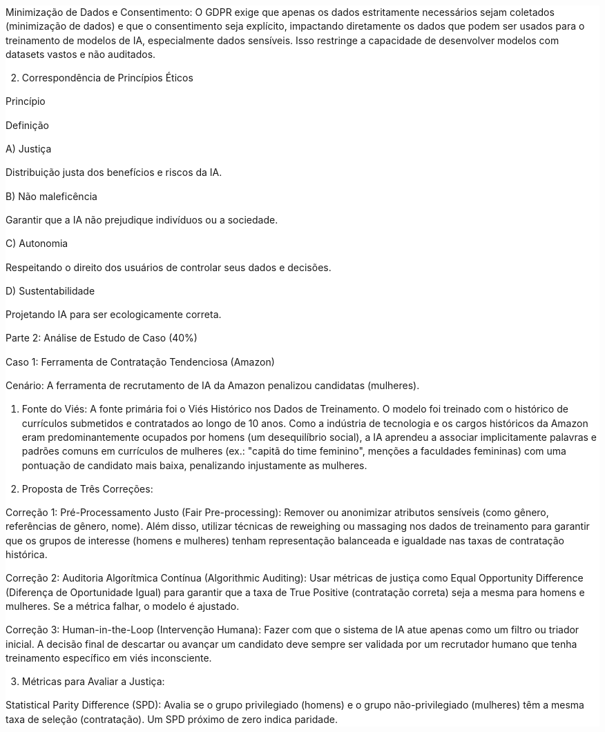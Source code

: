 Minimização de Dados e Consentimento: O GDPR exige que apenas os dados estritamente necessários sejam coletados (minimização de dados) e que o consentimento seja explícito, impactando diretamente os dados que podem ser usados para o treinamento de modelos de IA, especialmente dados sensíveis. Isso restringe a capacidade de desenvolver modelos com datasets vastos e não auditados.

2. Correspondência de Princípios Éticos

Princípio

Definição

A) Justiça

Distribuição justa dos benefícios e riscos da IA.

B) Não maleficência

Garantir que a IA não prejudique indivíduos ou a sociedade.

C) Autonomia

Respeitando o direito dos usuários de controlar seus dados e decisões.

D) Sustentabilidade

Projetando IA para ser ecologicamente correta.

Parte 2: Análise de Estudo de Caso (40%)

Caso 1: Ferramenta de Contratação Tendenciosa (Amazon)

Cenário: A ferramenta de recrutamento de IA da Amazon penalizou candidatas (mulheres).

1. Fonte do Viés:
A fonte primária foi o Viés Histórico nos Dados de Treinamento. O modelo foi treinado com o histórico de currículos submetidos e contratados ao longo de 10 anos. Como a indústria de tecnologia e os cargos históricos da Amazon eram predominantemente ocupados por homens (um desequilíbrio social), a IA aprendeu a associar implicitamente palavras e padrões comuns em currículos de mulheres (ex.: "capitã do time feminino", menções a faculdades femininas) com uma pontuação de candidato mais baixa, penalizando injustamente as mulheres.

2. Proposta de Três Correções:

Correção 1: Pré-Processamento Justo (Fair Pre-processing): Remover ou anonimizar atributos sensíveis (como gênero, referências de gênero, nome). Além disso, utilizar técnicas de reweighing ou massaging nos dados de treinamento para garantir que os grupos de interesse (homens e mulheres) tenham representação balanceada e igualdade nas taxas de contratação histórica.

Correção 2: Auditoria Algorítmica Contínua (Algorithmic Auditing): Usar métricas de justiça como Equal Opportunity Difference (Diferença de Oportunidade Igual) para garantir que a taxa de True Positive (contratação correta) seja a mesma para homens e mulheres. Se a métrica falhar, o modelo é ajustado.

Correção 3: Human-in-the-Loop (Intervenção Humana): Fazer com que o sistema de IA atue apenas como um filtro ou triador inicial. A decisão final de descartar ou avançar um candidato deve sempre ser validada por um recrutador humano que tenha treinamento específico em viés inconsciente.

3. Métricas para Avaliar a Justiça:

Statistical Parity Difference (SPD): Avalia se o grupo privilegiado (homens) e o grupo não-privilegiado (mulheres) têm a mesma taxa de seleção (contratação). Um SPD próximo de zero indica paridade.
